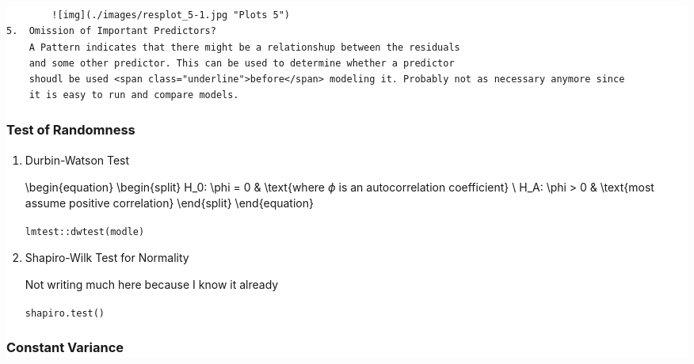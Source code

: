             ![img](./images/resplot_5-1.jpg "Plots 5")
    5.  Omission of Important Predictors?
        A Pattern indicates that there might be a relationshup between the residuals
        and some other predictor. This can be used to determine whether a predictor
        shoudl be used <span class="underline">before</span> modeling it. Probably not as necessary anymore since
        it is easy to run and compare models.


<a id="org0e9cb14"></a>

### Test of Randomness

1.  Durbin-Watson Test

    \begin{equation}
    \begin{split}
    H_0: \phi = 0 & \text{where $\phi$ is an autocorrelation coefficient} \\
    H_A: \phi > 0 & \text{most assume positive correlation}
    \end{split}
    \end{equation}
    
        lmtest::dwtest(modle)

2.  Shapiro-Wilk Test for Normality

    Not writing much here because I know it already
    
        shapiro.test()


<a id="orgf761630"></a>

### Constant Variance
